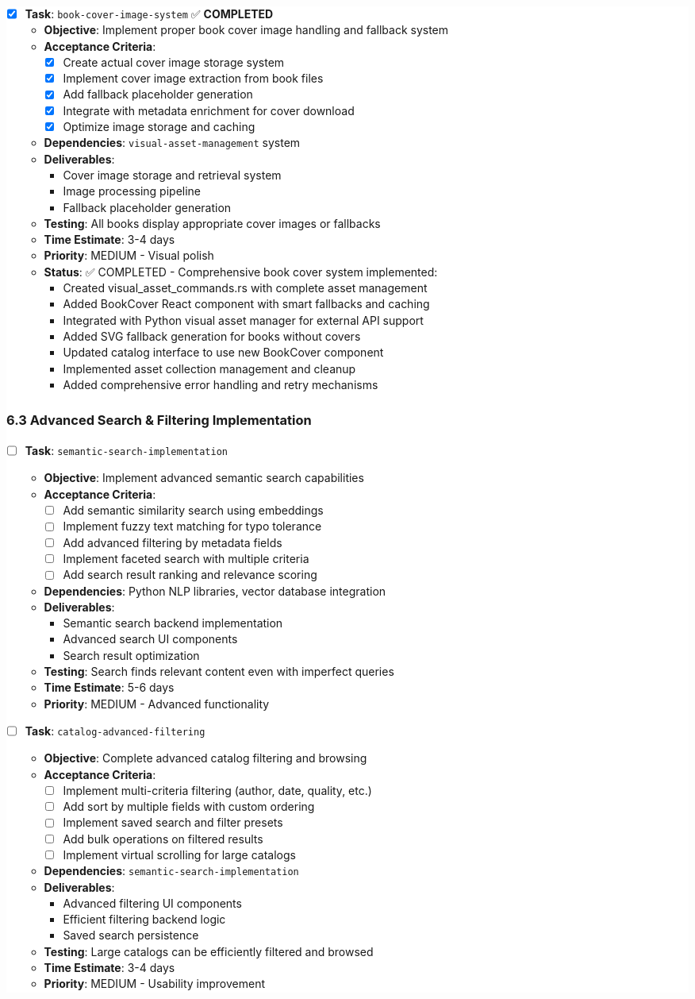 - [x] **Task**: `book-cover-image-system` ✅ **COMPLETED**
  - **Objective**: Implement proper book cover image handling and fallback system
  - **Acceptance Criteria**:
    - [x] Create actual cover image storage system
    - [x] Implement cover image extraction from book files
    - [x] Add fallback placeholder generation
    - [x] Integrate with metadata enrichment for cover download
    - [x] Optimize image storage and caching
  - **Dependencies**: `visual-asset-management` system
  - **Deliverables**: 
    - Cover image storage and retrieval system
    - Image processing pipeline
    - Fallback placeholder generation
  - **Testing**: All books display appropriate cover images or fallbacks
  - **Time Estimate**: 3-4 days
  - **Priority**: MEDIUM - Visual polish
  - **Status**: ✅ COMPLETED - Comprehensive book cover system implemented:
    - Created visual_asset_commands.rs with complete asset management
    - Added BookCover React component with smart fallbacks and caching
    - Integrated with Python visual asset manager for external API support
    - Added SVG fallback generation for books without covers
    - Updated catalog interface to use new BookCover component
    - Implemented asset collection management and cleanup
    - Added comprehensive error handling and retry mechanisms

### 6.3 Advanced Search & Filtering Implementation

- [ ] **Task**: `semantic-search-implementation`
  - **Objective**: Implement advanced semantic search capabilities
  - **Acceptance Criteria**:
    - [ ] Add semantic similarity search using embeddings
    - [ ] Implement fuzzy text matching for typo tolerance
    - [ ] Add advanced filtering by metadata fields
    - [ ] Implement faceted search with multiple criteria
    - [ ] Add search result ranking and relevance scoring
  - **Dependencies**: Python NLP libraries, vector database integration
  - **Deliverables**: 
    - Semantic search backend implementation
    - Advanced search UI components
    - Search result optimization
  - **Testing**: Search finds relevant content even with imperfect queries
  - **Time Estimate**: 5-6 days
  - **Priority**: MEDIUM - Advanced functionality

- [ ] **Task**: `catalog-advanced-filtering`
  - **Objective**: Complete advanced catalog filtering and browsing
  - **Acceptance Criteria**:
    - [ ] Implement multi-criteria filtering (author, date, quality, etc.)
    - [ ] Add sort by multiple fields with custom ordering
    - [ ] Implement saved search and filter presets
    - [ ] Add bulk operations on filtered results
    - [ ] Implement virtual scrolling for large catalogs
  - **Dependencies**: `semantic-search-implementation`
  - **Deliverables**: 
    - Advanced filtering UI components
    - Efficient filtering backend logic
    - Saved search persistence
  - **Testing**: Large catalogs can be efficiently filtered and browsed
  - **Time Estimate**: 3-4 days
  - **Priority**: MEDIUM - Usability improvement
